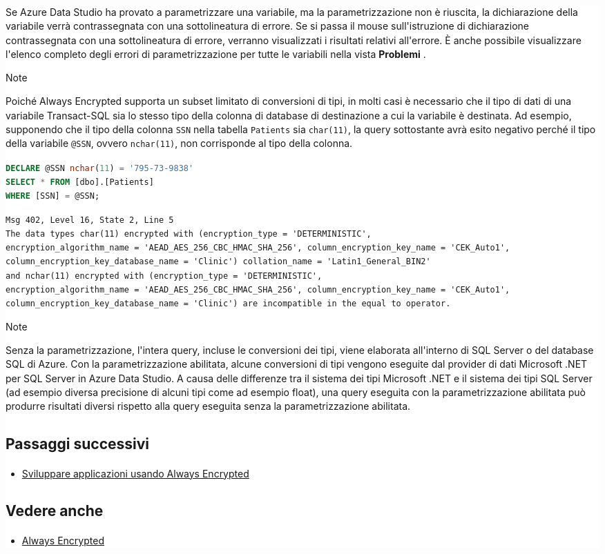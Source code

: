 

Se Azure Data Studio ha provato a parametrizzare una variabile, ma la parametrizzazione non è riuscita, la dichiarazione della variabile verrà contrassegnata con una sottolineatura di errore. Se si passa il mouse sull'istruzione di dichiarazione contrassegnata con una sottolineatura di errore, verranno visualizzati i risultati relativi all'errore. È anche possibile visualizzare l'elenco completo degli errori di parametrizzazione per tutte le variabili nella vista **Problemi** .

 
> [!NOTE]
> Poiché Always Encrypted supporta un subset limitato di conversioni di tipi, in molti casi è necessario che il tipo di dati di una variabile Transact-SQL sia lo stesso tipo della colonna di database di destinazione a cui la variabile è destinata. Ad esempio, supponendo che il tipo della colonna `SSN` nella tabella `Patients` sia `char(11)`, la query sottostante avrà esito negativo perché il tipo della variabile `@SSN`, ovvero `nchar(11)`, non corrisponde al tipo della colonna.   

```sql
DECLARE @SSN nchar(11) = '795-73-9838'
SELECT * FROM [dbo].[Patients]
WHERE [SSN] = @SSN;
```

```output
Msg 402, Level 16, State 2, Line 5   
The data types char(11) encrypted with (encryption_type = 'DETERMINISTIC', 
encryption_algorithm_name = 'AEAD_AES_256_CBC_HMAC_SHA_256', column_encryption_key_name = 'CEK_Auto1', 
column_encryption_key_database_name = 'Clinic') collation_name = 'Latin1_General_BIN2' 
and nchar(11) encrypted with (encryption_type = 'DETERMINISTIC', 
encryption_algorithm_name = 'AEAD_AES_256_CBC_HMAC_SHA_256', column_encryption_key_name = 'CEK_Auto1', 
column_encryption_key_database_name = 'Clinic') are incompatible in the equal to operator.
```

> [!NOTE]
> Senza la parametrizzazione, l'intera query, incluse le conversioni dei tipi, viene elaborata all'interno di SQL Server o del database SQL di Azure. Con la parametrizzazione abilitata, alcune conversioni di tipi vengono eseguite dal provider di dati Microsoft .NET per SQL Server in Azure Data Studio. A causa delle differenze tra il sistema dei tipi Microsoft .NET e il sistema dei tipi SQL Server (ad esempio diversa precisione di alcuni tipi come ad esempio float), una query eseguita con la parametrizzazione abilitata può produrre risultati diversi rispetto alla query eseguita senza la parametrizzazione abilitata. 

## <a name="next-steps"></a>Passaggi successivi
- [Sviluppare applicazioni usando Always Encrypted](always-encrypted-client-development.md)


## <a name="see-also"></a>Vedere anche
- [Always Encrypted](../../../relational-databases/security/encryption/always-encrypted-database-engine.md)